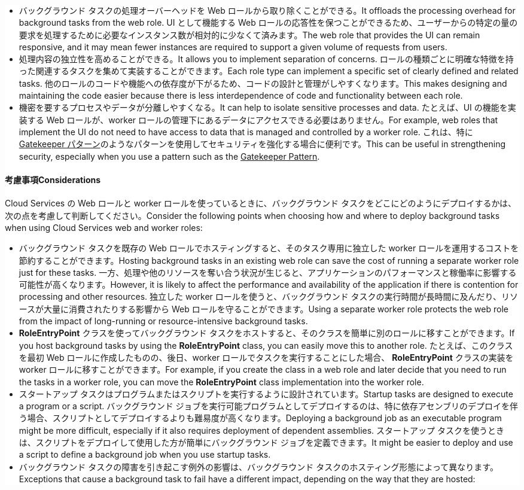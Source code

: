 * <span data-ttu-id="6cd3f-324">バックグラウンド タスクの処理オーバーヘッドを Web ロールから取り除くことができる。</span><span class="sxs-lookup"><span data-stu-id="6cd3f-324">It offloads the processing overhead for background tasks from the web role.</span></span> <span data-ttu-id="6cd3f-325">UI として機能する Web ロールの応答性を保つことができるため、ユーザーからの特定の量の要求を処理するために必要なインスタンス数が相対的に少なくて済みます。</span><span class="sxs-lookup"><span data-stu-id="6cd3f-325">The web role that provides the UI can remain responsive, and it may mean fewer instances are required to support a given volume of requests from users.</span></span>
* <span data-ttu-id="6cd3f-326">処理内容の独立性を高めることができる。</span><span class="sxs-lookup"><span data-stu-id="6cd3f-326">It allows you to implement separation of concerns.</span></span> <span data-ttu-id="6cd3f-327">ロールの種類ごとに明確な特徴を持った関連するタスクを集めて実装することができます。</span><span class="sxs-lookup"><span data-stu-id="6cd3f-327">Each role type can implement a specific set of clearly defined and related tasks.</span></span> <span data-ttu-id="6cd3f-328">他のロールのコードや機能への依存度が下がるため、コードの設計と管理がしやすくなります。</span><span class="sxs-lookup"><span data-stu-id="6cd3f-328">This makes designing and maintaining the code easier because there is less interdependence of code and functionality between each role.</span></span>
* <span data-ttu-id="6cd3f-329">機密を要するプロセスやデータが分離しやすくなる。</span><span class="sxs-lookup"><span data-stu-id="6cd3f-329">It can help to isolate sensitive processes and data.</span></span> <span data-ttu-id="6cd3f-330">たとえば、UI の機能を実装する Web ロールが、worker ロールの管理下にあるデータにアクセスできる必要はありません。</span><span class="sxs-lookup"><span data-stu-id="6cd3f-330">For example, web roles that implement the UI do not need to have access to data that is managed and controlled by a worker role.</span></span> <span data-ttu-id="6cd3f-331">これは、特に [Gatekeeper パターン](http://msdn.microsoft.com/library/dn589793.aspx)のようなパターンを使用してセキュリティを強化する場合に便利です。</span><span class="sxs-lookup"><span data-stu-id="6cd3f-331">This can be useful in strengthening security, especially when you use a pattern such as the [Gatekeeper Pattern](http://msdn.microsoft.com/library/dn589793.aspx).</span></span>  

#### <a name="considerations"></a><span data-ttu-id="6cd3f-332">考慮事項</span><span class="sxs-lookup"><span data-stu-id="6cd3f-332">Considerations</span></span>
<span data-ttu-id="6cd3f-333">Cloud Services の Web ロールと worker ロールを使っているときに、バックグラウンド タスクをどこにどのようにデプロイするかは、次の点を考慮して判断してください。</span><span class="sxs-lookup"><span data-stu-id="6cd3f-333">Consider the following points when choosing how and where to deploy background tasks when using Cloud Services web and worker roles:</span></span>

* <span data-ttu-id="6cd3f-334">バックグラウンド タスクを既存の Web ロールでホスティングすると、そのタスク専用に独立した worker ロールを運用するコストを節約することができます。</span><span class="sxs-lookup"><span data-stu-id="6cd3f-334">Hosting background tasks in an existing web role can save the cost of running a separate worker role just for these tasks.</span></span> <span data-ttu-id="6cd3f-335">一方、処理や他のリソースを奪い合う状況が生じると、アプリケーションのパフォーマンスと稼働率に影響する可能性が高くなります。</span><span class="sxs-lookup"><span data-stu-id="6cd3f-335">However, it is likely to affect the performance and availability of the application if there is contention for processing and other resources.</span></span> <span data-ttu-id="6cd3f-336">独立した worker ロールを使うと、バックグラウンド タスクの実行時間が長時間に及んだり、リソースが大量に消費されたりする影響から Web ロールを守ることができます。</span><span class="sxs-lookup"><span data-stu-id="6cd3f-336">Using a separate worker role protects the web role from the impact of long-running or resource-intensive background tasks.</span></span>
* <span data-ttu-id="6cd3f-337">**RoleEntryPoint** クラスを使ってバックグラウンド タスクをホストすると、そのクラスを簡単に別のロールに移すことができます。</span><span class="sxs-lookup"><span data-stu-id="6cd3f-337">If you host background tasks by using the **RoleEntryPoint** class, you can easily move this to another role.</span></span> <span data-ttu-id="6cd3f-338">たとえば、このクラスを最初 Web ロールに作成したものの、後日、worker ロールでタスクを実行することにした場合、 **RoleEntryPoint** クラスの実装を worker ロールに移すことができます。</span><span class="sxs-lookup"><span data-stu-id="6cd3f-338">For example, if you create the class in a web role and later decide that you need to run the tasks in a worker role, you can move the **RoleEntryPoint** class implementation into the worker role.</span></span>
* <span data-ttu-id="6cd3f-339">スタートアップ タスクはプログラムまたはスクリプトを実行するように設計されています。</span><span class="sxs-lookup"><span data-stu-id="6cd3f-339">Startup tasks are designed to execute a program or a script.</span></span> <span data-ttu-id="6cd3f-340">バックグラウンド ジョブを実行可能プログラムとしてデプロイするのは、特に依存アセンブリのデプロイを伴う場合、スクリプトとしてデプロイするよりも難易度が高くなります。</span><span class="sxs-lookup"><span data-stu-id="6cd3f-340">Deploying a background job as an executable program might be more difficult, especially if it also requires deployment of dependent assemblies.</span></span> <span data-ttu-id="6cd3f-341">スタートアップ タスクを使うときは、スクリプトをデプロイして使用した方が簡単にバックグラウンド ジョブを定義できます。</span><span class="sxs-lookup"><span data-stu-id="6cd3f-341">It might be easier to deploy and use a script to define a background job when you use startup tasks.</span></span>
* <span data-ttu-id="6cd3f-342">バックグラウンド タスクの障害を引き起こす例外の影響は、バックグラウンド タスクのホスティング形態によって異なります。</span><span class="sxs-lookup"><span data-stu-id="6cd3f-342">Exceptions that cause a background task to fail have a different impact, depending on the way that they are hosted:</span></span>